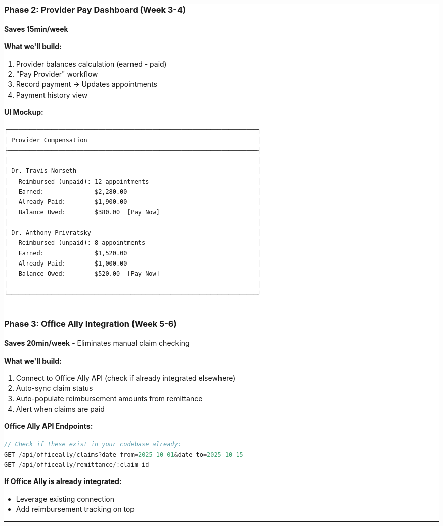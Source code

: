 
### **Phase 2: Provider Pay Dashboard** (Week 3-4)
**Saves 15min/week**

**What we'll build:**
1. Provider balances calculation (earned - paid)
2. "Pay Provider" workflow
3. Record payment → Updates appointments
4. Payment history view

**UI Mockup:**
```
┌─────────────────────────────────────────────────────────────────────┐
│ Provider Compensation                                               │
├─────────────────────────────────────────────────────────────────────┤
│                                                                     │
│ Dr. Travis Norseth                                                  │
│   Reimbursed (unpaid): 12 appointments                              │
│   Earned:              $2,280.00                                    │
│   Already Paid:        $1,900.00                                    │
│   Balance Owed:        $380.00  [Pay Now]                           │
│                                                                     │
│ Dr. Anthony Privratsky                                              │
│   Reimbursed (unpaid): 8 appointments                               │
│   Earned:              $1,520.00                                    │
│   Already Paid:        $1,000.00                                    │
│   Balance Owed:        $520.00  [Pay Now]                           │
│                                                                     │
└─────────────────────────────────────────────────────────────────────┘
```

---

### **Phase 3: Office Ally Integration** (Week 5-6)
**Saves 20min/week** - Eliminates manual claim checking

**What we'll build:**
1. Connect to Office Ally API (check if already integrated elsewhere)
2. Auto-sync claim status
3. Auto-populate reimbursement amounts from remittance
4. Alert when claims are paid

**Office Ally API Endpoints:**
```typescript
// Check if these exist in your codebase already:
GET /api/officeally/claims?date_from=2025-10-01&date_to=2025-10-15
GET /api/officeally/remittance/:claim_id
```

**If Office Ally is already integrated:**
- Leverage existing connection
- Add reimbursement tracking on top

---
